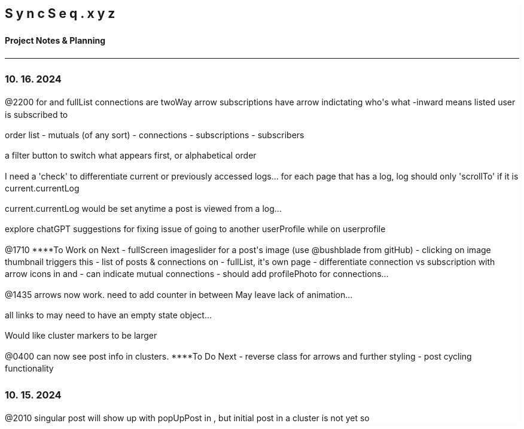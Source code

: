 
## S y n c S e q . x y z
#### Project Notes & Planning
-----------------------------------------------------------------------------------------
### 10. 16. 2024
@2200
for <ManageConnections> and <UserProfile> fullList
connections are twoWay arrow
subscriptions have arrow indictating who's what 
	-inward means listed user is subscribed to

order list
	- mutuals (of any sort)
	- connections
	- subscriptions
	- subscribers

a filter button to switch what appears first, or alphabetical order

I need a 'check' to differentiate current or previously accessed logs...
for each page that has a log, 
log should only 'scrollTo' if it is current.currentLog

current.currentLog would be set anytime a post is viewed from a log...

explore chatGPT suggestions for fixing issue of going to another userProfile
while on userprofile 




@1710 
****To Work on Next
	- fullScreen imageslider for a post's image (use @bushblade from gitHub)
		- clicking on image thumbnail triggers this
	- list of posts & connections on <UserProfile>
		- fullList, it's own page
	- differentiate connection vs subscription with arrow icons in <userProfile>
	  and <ManageConnections>
		- can indicate mutual connections
		- should add profilePhoto for connections...

@1435 arrows now work. need to add counter in between
May leave lack of animation...

all links to <Post> may need to have an empty state object...

Would like cluster markers to be larger 

@0400 can now see post info in clusters. 
****To Do Next
		- reverse class for arrows and further styling
		- post cycling functionality

### 10. 15. 2024
@2010 singular post will show up with popUpPost in <Map>, but initial post in a cluster
	is not yet so
